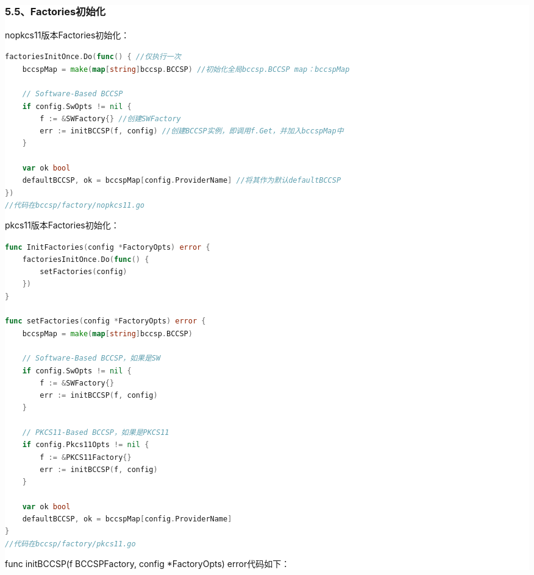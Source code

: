 ```go
```

### 5.5、Factories初始化

nopkcs11版本Factories初始化：

```go
factoriesInitOnce.Do(func() { //仅执行一次
	bccspMap = make(map[string]bccsp.BCCSP) //初始化全局bccsp.BCCSP map：bccspMap

	// Software-Based BCCSP
	if config.SwOpts != nil {
		f := &SWFactory{} //创建SWFactory
		err := initBCCSP(f, config) //创建BCCSP实例，即调用f.Get，并加入bccspMap中
	}

	var ok bool
	defaultBCCSP, ok = bccspMap[config.ProviderName] //将其作为默认defaultBCCSP
})
//代码在bccsp/factory/nopkcs11.go
```

pkcs11版本Factories初始化：

```go
func InitFactories(config *FactoryOpts) error {
	factoriesInitOnce.Do(func() {
		setFactories(config)
	})
}

func setFactories(config *FactoryOpts) error {
	bccspMap = make(map[string]bccsp.BCCSP)

	// Software-Based BCCSP，如果是SW
	if config.SwOpts != nil {
		f := &SWFactory{}
		err := initBCCSP(f, config)
	}

	// PKCS11-Based BCCSP，如果是PKCS11
	if config.Pkcs11Opts != nil {
		f := &PKCS11Factory{}
		err := initBCCSP(f, config)
	}

	var ok bool
	defaultBCCSP, ok = bccspMap[config.ProviderName]
}
//代码在bccsp/factory/pkcs11.go
```

func initBCCSP(f BCCSPFactory, config *FactoryOpts) error代码如下：
